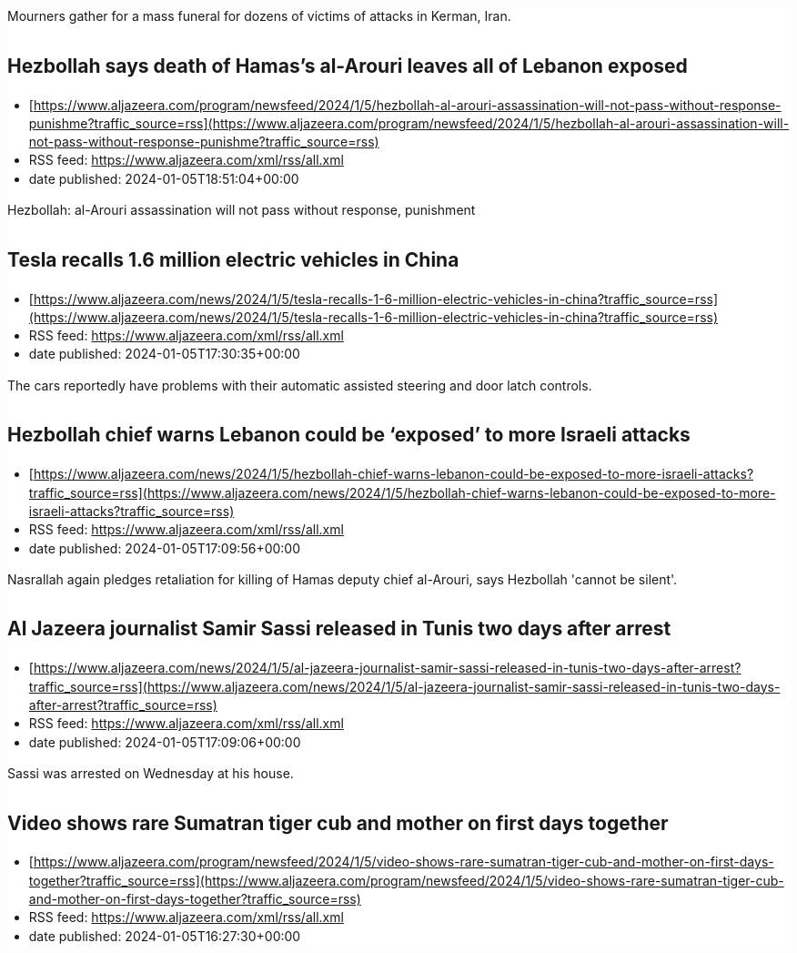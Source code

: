 Mourners gather for a mass funeral for dozens of victims of attacks in Kerman, Iran.

## Hezbollah says death of Hamas’s al-Arouri leaves all of Lebanon exposed
 - [https://www.aljazeera.com/program/newsfeed/2024/1/5/hezbollah-al-arouri-assassination-will-not-pass-without-response-punishme?traffic_source=rss](https://www.aljazeera.com/program/newsfeed/2024/1/5/hezbollah-al-arouri-assassination-will-not-pass-without-response-punishme?traffic_source=rss)
 - RSS feed: https://www.aljazeera.com/xml/rss/all.xml
 - date published: 2024-01-05T18:51:04+00:00

Hezbollah: al-Arouri assassination will not pass without response, punishment

## Tesla recalls 1.6 million electric vehicles in China
 - [https://www.aljazeera.com/news/2024/1/5/tesla-recalls-1-6-million-electric-vehicles-in-china?traffic_source=rss](https://www.aljazeera.com/news/2024/1/5/tesla-recalls-1-6-million-electric-vehicles-in-china?traffic_source=rss)
 - RSS feed: https://www.aljazeera.com/xml/rss/all.xml
 - date published: 2024-01-05T17:30:35+00:00

The cars reportedly have problems with their automatic assisted steering and door latch controls.

## Hezbollah chief warns Lebanon could be ‘exposed’ to more Israeli attacks
 - [https://www.aljazeera.com/news/2024/1/5/hezbollah-chief-warns-lebanon-could-be-exposed-to-more-israeli-attacks?traffic_source=rss](https://www.aljazeera.com/news/2024/1/5/hezbollah-chief-warns-lebanon-could-be-exposed-to-more-israeli-attacks?traffic_source=rss)
 - RSS feed: https://www.aljazeera.com/xml/rss/all.xml
 - date published: 2024-01-05T17:09:56+00:00

Nasrallah again pledges retaliation for killing of Hamas deputy chief al-Arouri, says Hezbollah &#039;cannot be silent&#039;.

## Al Jazeera journalist Samir Sassi released in Tunis two days after arrest
 - [https://www.aljazeera.com/news/2024/1/5/al-jazeera-journalist-samir-sassi-released-in-tunis-two-days-after-arrest?traffic_source=rss](https://www.aljazeera.com/news/2024/1/5/al-jazeera-journalist-samir-sassi-released-in-tunis-two-days-after-arrest?traffic_source=rss)
 - RSS feed: https://www.aljazeera.com/xml/rss/all.xml
 - date published: 2024-01-05T17:09:06+00:00

Sassi was arrested on Wednesday at his house.

## Video shows rare Sumatran tiger cub and mother on first days together
 - [https://www.aljazeera.com/program/newsfeed/2024/1/5/video-shows-rare-sumatran-tiger-cub-and-mother-on-first-days-together?traffic_source=rss](https://www.aljazeera.com/program/newsfeed/2024/1/5/video-shows-rare-sumatran-tiger-cub-and-mother-on-first-days-together?traffic_source=rss)
 - RSS feed: https://www.aljazeera.com/xml/rss/all.xml
 - date published: 2024-01-05T16:27:30+00:00

